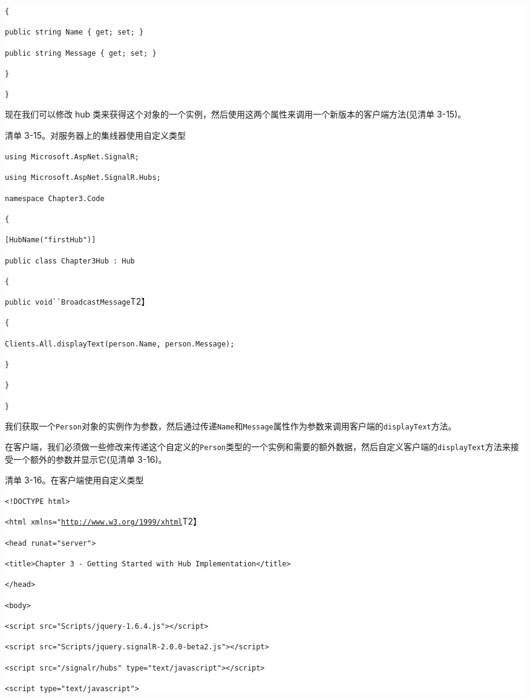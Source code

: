 `{`

`public string Name { get; set; }`

`public string Message { get; set; }`

`}`

`}`

现在我们可以修改 hub 类来获得这个对象的一个实例，然后使用这两个属性来调用一个新版本的客户端方法(见清单 3-15)。

清单 3-15。对服务器上的集线器使用自定义类型

`using Microsoft.AspNet.SignalR;`

`using Microsoft.AspNet.SignalR.Hubs;`

`namespace Chapter3.Code`

`{`

`[HubName("firstHub")]`

`public class Chapter3Hub : Hub`

`{`

`public void``BroadcastMessage`T2】

`{`

`Clients.All.displayText(person.Name, person.Message);`

`}`

`}`

`}`

我们获取一个`Person`对象的实例作为参数，然后通过传递`Name`和`Message`属性作为参数来调用客户端的`displayText`方法。

在客户端，我们必须做一些修改来传递这个自定义的`Person`类型的一个实例和需要的额外数据，然后自定义客户端的`displayText`方法来接受一个额外的参数并显示它(见清单 3-16)。

清单 3-16。在客户端使用自定义类型

`<!DOCTYPE html>`

`<html xmlns="`[`http://www.w3.org/1999/xhtml`](http://www.w3.org/1999/xhtml)T2】

`<head runat="server">`

`<title>Chapter 3 - Getting Started with Hub Implementation</title>`

`</head>`

`<body>`

`<script src="Scripts/jquery-1.6.4.js"></script>`

`<script src="Scripts/jquery.signalR-2.0.0-beta2.js"></script>`

`<script src="/signalr/hubs" type="text/javascript"></script>`

`<script type="text/javascript">`

